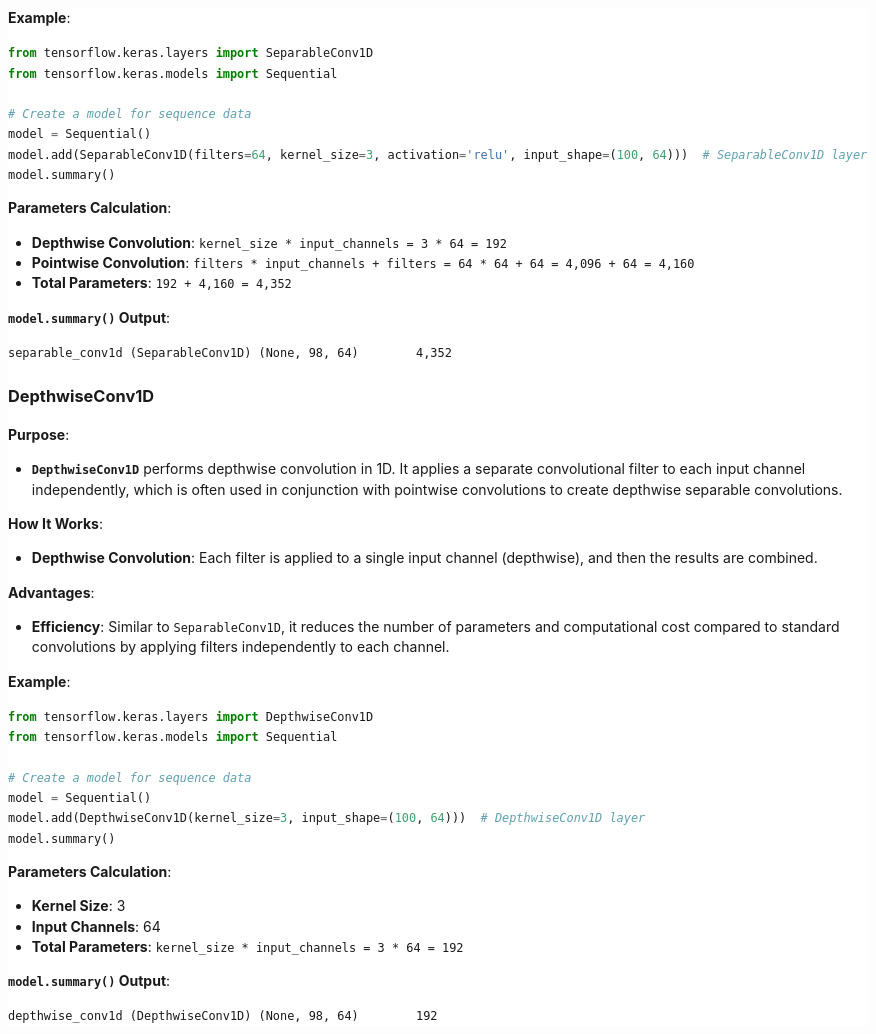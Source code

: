 **Example**:
```python
from tensorflow.keras.layers import SeparableConv1D
from tensorflow.keras.models import Sequential

# Create a model for sequence data
model = Sequential()
model.add(SeparableConv1D(filters=64, kernel_size=3, activation='relu', input_shape=(100, 64)))  # SeparableConv1D layer
model.summary()
```

**Parameters Calculation**:
- **Depthwise Convolution**: `kernel_size * input_channels = 3 * 64 = 192`
- **Pointwise Convolution**: `filters * input_channels + filters = 64 * 64 + 64 = 4,096 + 64 = 4,160`
- **Total Parameters**: `192 + 4,160 = 4,352`

**`model.summary()` Output**:
```
separable_conv1d (SeparableConv1D) (None, 98, 64)        4,352       
```

### **DepthwiseConv1D**

**Purpose**:
- **`DepthwiseConv1D`** performs depthwise convolution in 1D. It applies a separate convolutional filter to each input channel independently, which is often used in conjunction with pointwise convolutions to create depthwise separable convolutions.

**How It Works**:
- **Depthwise Convolution**: Each filter is applied to a single input channel (depthwise), and then the results are combined.

**Advantages**:
- **Efficiency**: Similar to `SeparableConv1D`, it reduces the number of parameters and computational cost compared to standard convolutions by applying filters independently to each channel.

**Example**:
```python
from tensorflow.keras.layers import DepthwiseConv1D
from tensorflow.keras.models import Sequential

# Create a model for sequence data
model = Sequential()
model.add(DepthwiseConv1D(kernel_size=3, input_shape=(100, 64)))  # DepthwiseConv1D layer
model.summary()
```

**Parameters Calculation**:
- **Kernel Size**: 3
- **Input Channels**: 64
- **Total Parameters**: `kernel_size * input_channels = 3 * 64 = 192`

**`model.summary()` Output**:
```
depthwise_conv1d (DepthwiseConv1D) (None, 98, 64)        192        
```
